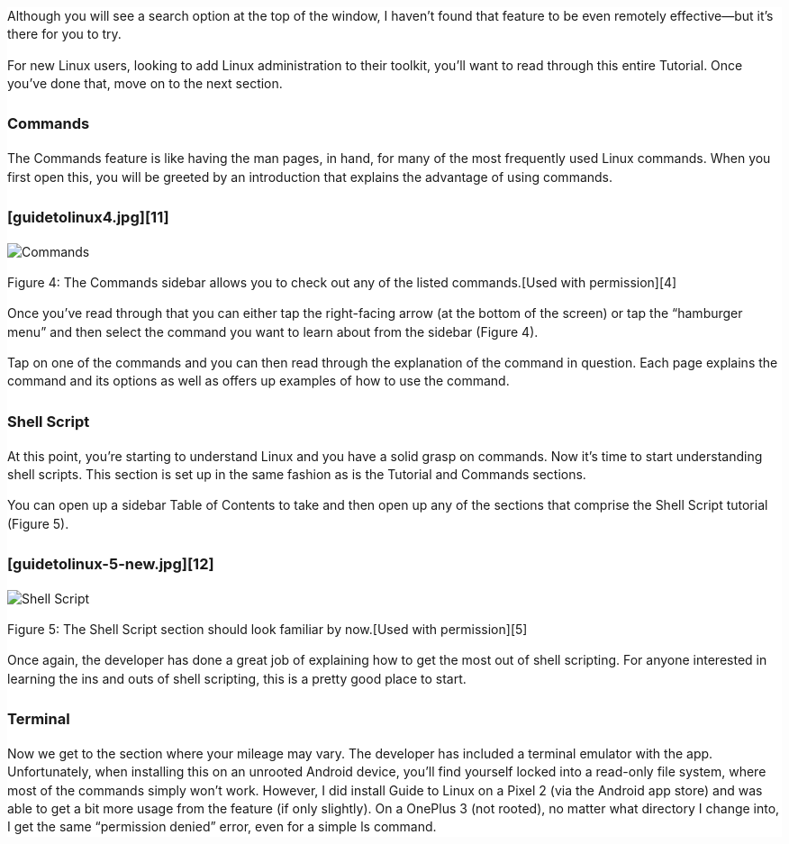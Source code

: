 Although you will see a search option at the top of the window, I haven’t found that feature to be even remotely effective—but it’s there for you to try.

For new Linux users, looking to add Linux administration to their toolkit, you’ll want to read through this entire Tutorial. Once you’ve done that, move on to the next section.

### Commands

The Commands feature is like having the man pages, in hand, for many of the most frequently used Linux commands. When you first open this, you will be greeted by an introduction that explains the advantage of using commands.

### [guidetolinux4.jpg][11]

![Commands](https://www.linux.com/sites/lcom/files/styles/floated_images/public/guidetolinux4.jpg?itok=Rmzfb8Or "Commands")

Figure 4: The Commands sidebar allows you to check out any of the listed commands.[Used with permission][4]

Once you’ve read through that you can either tap the right-facing arrow (at the bottom of the screen) or tap the “hamburger menu” and then select the command you want to learn about from the sidebar (Figure 4).

Tap on one of the commands and you can then read through the explanation of the command in question. Each page explains the command and its options as well as offers up examples of how to use the command.

### Shell Script

At this point, you’re starting to understand Linux and you have a solid grasp on commands. Now it’s time to start understanding shell scripts. This section is set up in the same fashion as is the Tutorial and Commands sections.

You can open up a sidebar Table of Contents to take and then open up any of the sections that comprise the Shell Script tutorial (Figure 5).

### [guidetolinux-5-new.jpg][12]

![Shell Script](https://www.linux.com/sites/lcom/files/styles/floated_images/public/guidetolinux-5-new.jpg?itok=EDlZ92IA "Shell Script")

Figure 5: The Shell Script section should look familiar by now.[Used with permission][5]

Once again, the developer has done a great job of explaining how to get the most out of shell scripting. For anyone interested in learning the ins and outs of shell scripting, this is a pretty good place to start.

### Terminal

Now we get to the section where your mileage may vary. The developer has included a terminal emulator with the app. Unfortunately, when installing this on an unrooted Android device, you’ll find yourself locked into a read-only file system, where most of the commands simply won’t work. However, I did install Guide to Linux on a Pixel 2 (via the Android app store) and was able to get a bit more usage from the feature (if only slightly). On a OnePlus 3 (not rooted), no matter what directory I change into, I get the same “permission denied” error, even for a simple ls command.
